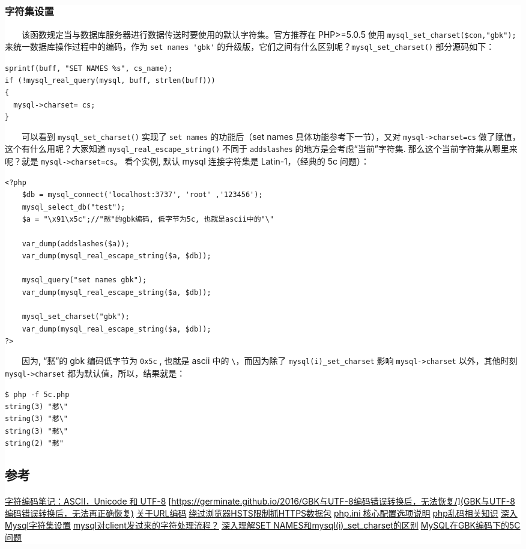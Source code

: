 ### 字符集设置
&#8195;&#8195;该函数规定当与数据库服务器进行数据传送时要使用的默认字符集。官方推荐在 PHP>=5.0.5 使用 `mysql_set_charset($con,"gbk");` 来统一数据库操作过程中的编码，作为 `set names 'gbk'` 的升级版，它们之间有什么区别呢？`mysql_set_charset()` 部分源码如下：
```
sprintf(buff, "SET NAMES %s", cs_name);
if (!mysql_real_query(mysql, buff, strlen(buff)))
{
  mysql->charset= cs;
}
```
&#8195;&#8195;可以看到 `mysql_set_charset()` 实现了 `set names` 的功能后（set names 具体功能参考下一节），又对 `mysql->charset=cs` 做了赋值，这个有什么用呢？大家知道 `mysql_real_escape_string()` 不同于 `addslashes` 的地方是会考虑“当前”字符集. 那么这个当前字符集从哪里来呢？就是 `mysql->charset=cs`。
看个实例, 默认 mysql 连接字符集是 Latin-1，（经典的 5c 问题）：
```
<?php
    $db = mysql_connect('localhost:3737', 'root' ,'123456');
    mysql_select_db("test");
    $a = "\x91\x5c";//"慭"的gbk编码, 低字节为5c, 也就是ascii中的"\"
 
    var_dump(addslashes($a));
    var_dump(mysql_real_escape_string($a, $db));
 
    mysql_query("set names gbk");
    var_dump(mysql_real_escape_string($a, $db));
 
    mysql_set_charset("gbk");
    var_dump(mysql_real_escape_string($a, $db));
?>
```
&#8195;&#8195;因为, “慭”的 gbk 编码低字节为 `0x5c` , 也就是 ascii 中的 `\`，而因为除了 `mysql(i)_set_charset` 影响 `mysql->charset` 以外，其他时刻 `mysql->charset` 都为默认值，所以，结果就是：
```
$ php -f 5c.php
string(3) "慭\"
string(3) "慭\"
string(3) "慭\"
string(2) "慭"
```

## 参考
[字符编码笔记：ASCII，Unicode 和 UTF-8](http://www.ruanyifeng.com/blog/2007/10/ascii_unicode_and_utf-8.html)
[https://germinate.github.io/2016/GBK与UTF-8编码错误转换后，无法恢复/](GBK与UTF-8编码错误转换后，无法再正确恢复)
[关于URL编码](http://www.ruanyifeng.com/blog/2010/02/url_encoding.html)
[绕过浏览器HSTS限制抓HTTPS数据包](https://mp.weixin.qq.com/s?__biz=MzI0NjYwNTUyNg==&mid=2247483701&idx=1&sn=3a881fffeb52a30f46d26dbfd69707d0&chksm=e9bdf28cdeca7b9a)
[php.ini 核心配置选项说明](http://php.net/manual/zh/ini.core.php#ini.default-charset)
[php乱码相关知识](https://fbd.intelleeegooo.cc/php-encode-file-utf8-chinese-content-type-charset/)
[深入Mysql字符集设置](http://www.laruence.com/2008/01/05/12.html)
[mysql对client发过来的字符处理流程？](https://segmentfault.com/q/1010000000320163)
[深入理解SET NAMES和mysql(i)_set_charset的区别](http://www.laruence.com/2010/04/12/1396.html)
[MySQL在GBK编码下的5C问题](https://www.jianshu.com/p/d6bb69dda00c)
